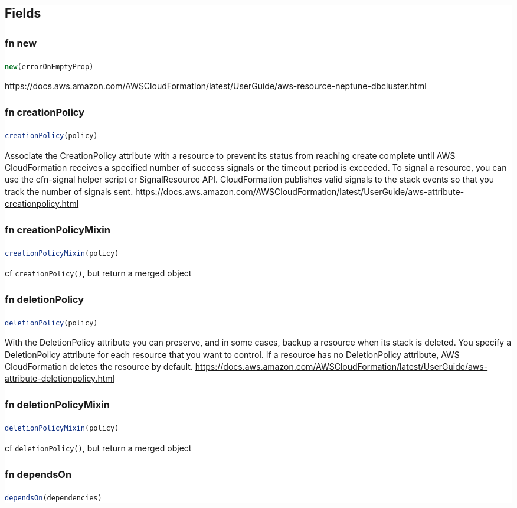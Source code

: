 ## Fields

### fn new

```ts
new(errorOnEmptyProp)
```

https://docs.aws.amazon.com/AWSCloudFormation/latest/UserGuide/aws-resource-neptune-dbcluster.html

### fn creationPolicy

```ts
creationPolicy(policy)
```

Associate the CreationPolicy attribute with a resource to prevent its status from reaching create complete until AWS CloudFormation receives a specified number of success signals or the timeout period is exceeded. To signal a resource, you can use the cfn-signal helper script or SignalResource API. CloudFormation publishes valid signals to the stack events so that you track the number of signals sent. 
https://docs.aws.amazon.com/AWSCloudFormation/latest/UserGuide/aws-attribute-creationpolicy.html

### fn creationPolicyMixin

```ts
creationPolicyMixin(policy)
```

cf `creationPolicy()`, but return a merged object

### fn deletionPolicy

```ts
deletionPolicy(policy)
```

With the DeletionPolicy attribute you can preserve, and in some cases, backup a resource when its stack is deleted. You specify a DeletionPolicy attribute for each resource that you want to control. If a resource has no DeletionPolicy attribute, AWS CloudFormation deletes the resource by default. 
https://docs.aws.amazon.com/AWSCloudFormation/latest/UserGuide/aws-attribute-deletionpolicy.html

### fn deletionPolicyMixin

```ts
deletionPolicyMixin(policy)
```

cf `deletionPolicy()`, but return a merged object

### fn dependsOn

```ts
dependsOn(dependencies)
```
